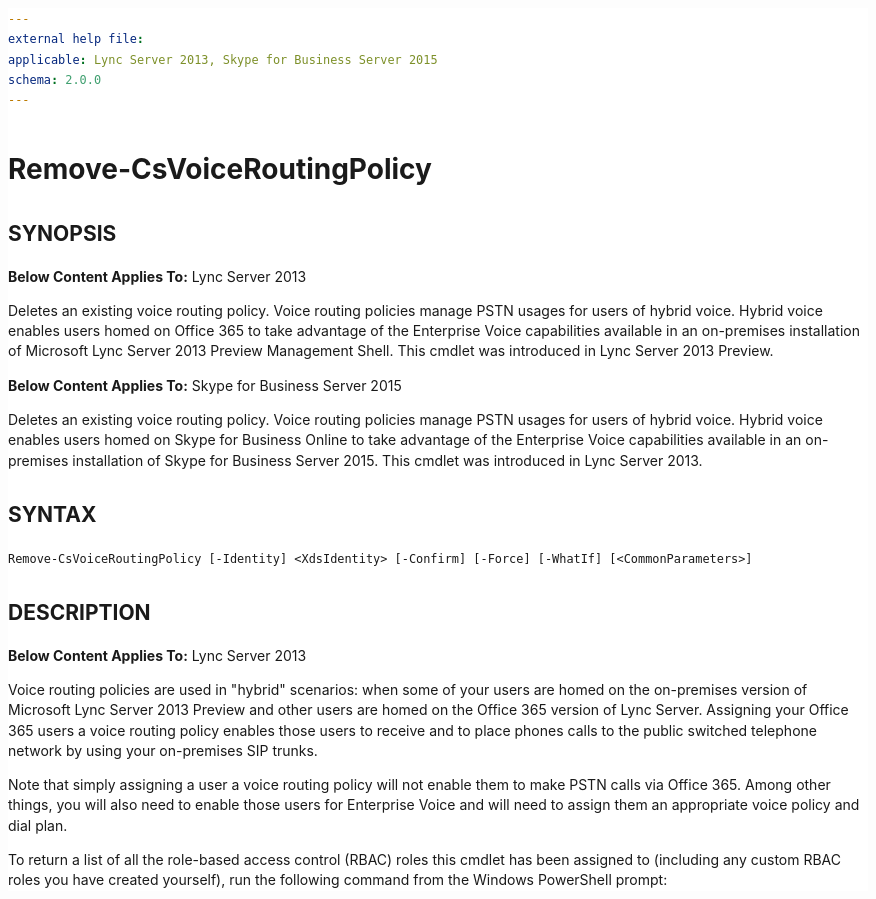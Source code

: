 ```yaml
---
external help file: 
applicable: Lync Server 2013, Skype for Business Server 2015
schema: 2.0.0
---
```


# Remove-CsVoiceRoutingPolicy

## SYNOPSIS
**Below Content Applies To:** Lync Server 2013

Deletes an existing voice routing policy.
Voice routing policies manage PSTN usages for users of hybrid voice.
Hybrid voice enables users homed on Office 365 to take advantage of the Enterprise Voice capabilities available in an on-premises installation of Microsoft Lync Server 2013 Preview Management Shell.
This cmdlet was introduced in Lync Server 2013 Preview.

**Below Content Applies To:** Skype for Business Server 2015

Deletes an existing voice routing policy.
Voice routing policies manage PSTN usages for users of hybrid voice.
Hybrid voice enables users homed on Skype for Business Online to take advantage of the Enterprise Voice capabilities available in an on-premises installation of Skype for Business Server 2015.
This cmdlet was introduced in Lync Server 2013.



## SYNTAX

```
Remove-CsVoiceRoutingPolicy [-Identity] <XdsIdentity> [-Confirm] [-Force] [-WhatIf] [<CommonParameters>]
```

## DESCRIPTION
**Below Content Applies To:** Lync Server 2013

Voice routing policies are used in "hybrid" scenarios: when some of your users are homed on the on-premises version of Microsoft Lync Server 2013 Preview and other users are homed on the Office 365 version of Lync Server.
Assigning your Office 365 users a voice routing policy enables those users to receive and to place phones calls to the public switched telephone network by using your on-premises SIP trunks.

Note that simply assigning a user a voice routing policy will not enable them to make PSTN calls via Office 365.
Among other things, you will also need to enable those users for Enterprise Voice and will need to assign them an appropriate voice policy and dial plan.

To return a list of all the role-based access control (RBAC) roles this cmdlet has been assigned to (including any custom RBAC roles you have created yourself), run the following command from the Windows PowerShell prompt:
